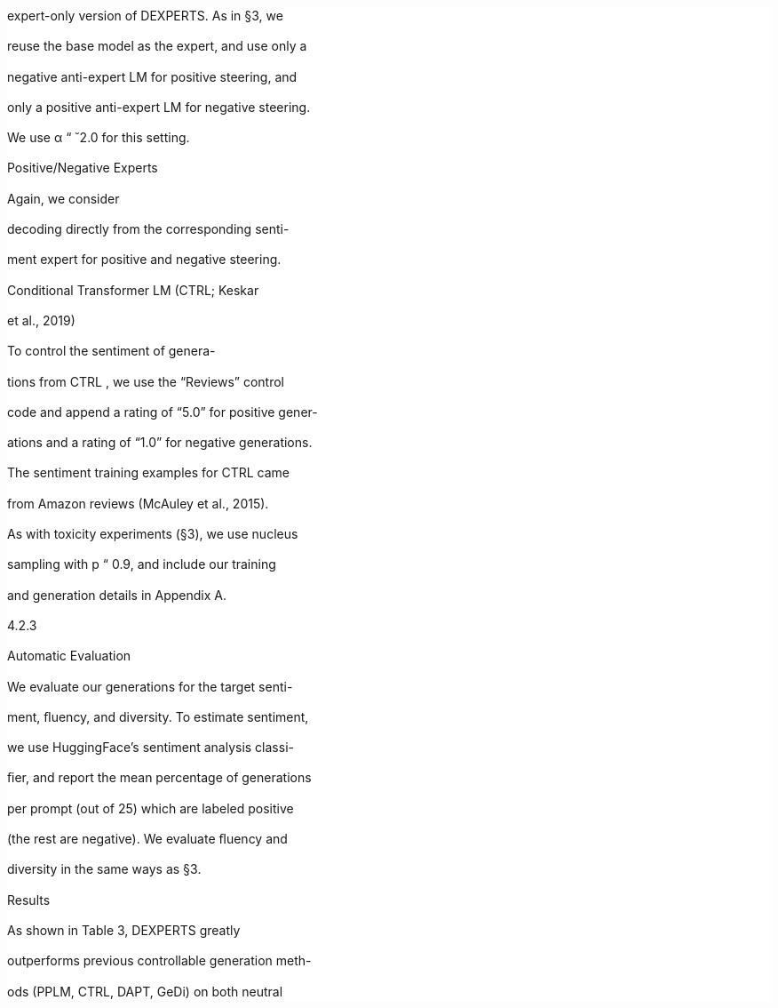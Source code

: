 expert-only version of DEXPERTS. As in §3, we

reuse the base model as the expert, and use only a

negative anti-expert LM for positive steering, and

only a positive anti-expert LM for negative steering.

We use α “ ˘2.0 for this setting.

Positive/Negative Experts

Again, we consider

decoding directly from the corresponding senti-

ment expert for positive and negative steering.

Conditional Transformer LM (CTRL; Keskar

et al., 2019)

To control the sentiment of genera-

tions from CTRL , we use the “Reviews” control

code and append a rating of “5.0” for positive gener-

ations and a rating of “1.0” for negative generations.

The sentiment training examples for CTRL came

from Amazon reviews (McAuley et al., 2015).

As with toxicity experiments (§3), we use nucleus

sampling with p “ 0.9, and include our training

and generation details in Appendix A.

4.2.3

Automatic Evaluation

We evaluate our generations for the target senti-

ment, ﬂuency, and diversity. To estimate sentiment,

we use HuggingFace’s sentiment analysis classi-

ﬁer, and report the mean percentage of generations

per prompt (out of 25) which are labeled positive

(the rest are negative). We evaluate ﬂuency and

diversity in the same ways as §3.

Results

As shown in Table 3, DEXPERTS greatly

outperforms previous controllable generation meth-

ods (PPLM, CTRL, DAPT, GeDi) on both neutral
